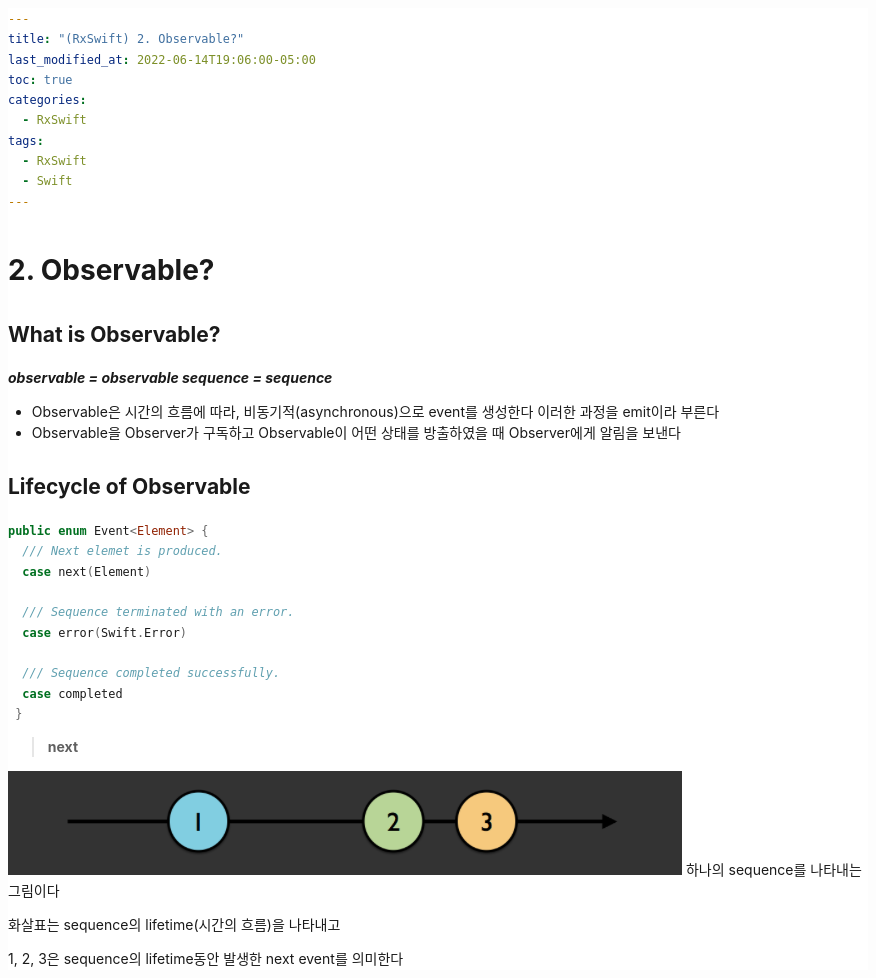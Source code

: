 ```yaml
---
title: "(RxSwift) 2. Observable?"
last_modified_at: 2022-06-14T19:06:00-05:00
toc: true
categories:
  - RxSwift
tags:
  - RxSwift
  - Swift
---
```


# 2. Observable?

## What is Observable?

***observable = observable sequence = sequence***

- Observable은 시간의 흐름에 따라, 비동기적(asynchronous)으로 event를 생성한다
이러한 과정을 emit이라 부른다
- Observable을 Observer가 구독하고 Observable이 어떤 상태를 방출하였을 때 Observer에게 알림을 보낸다

## Lifecycle of Observable

```swift
public enum Event<Element> {
  /// Next elemet is produced.
  case next(Element)
 	
  /// Sequence terminated with an error.
  case error(Swift.Error)
 	
  /// Sequence completed successfully.
  case completed
 }
```

> **next**
> 
![next](/images/2022-06-14-RxSwift.2/next.png)
하나의 sequence를 나타내는 그림이다

화살표는 sequence의 lifetime(시간의 흐름)을 나타내고 

1, 2, 3은 sequence의 lifetime동안 발생한 next event를 의미한다
